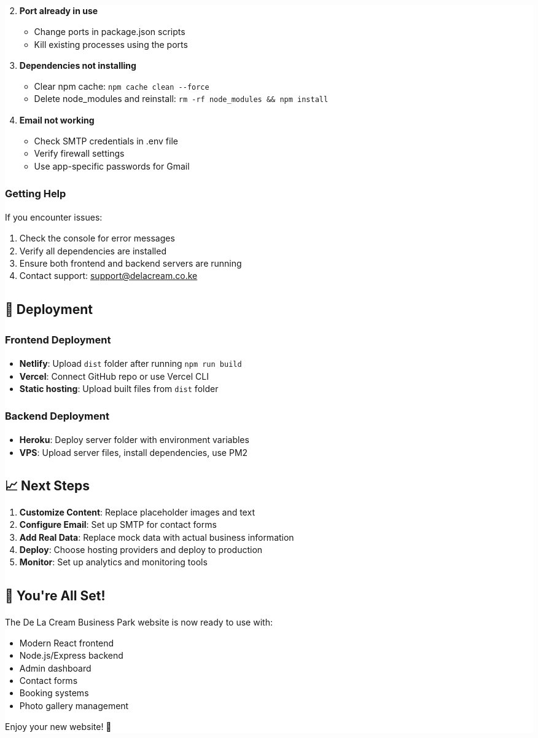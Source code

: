 2. **Port already in use**
   - Change ports in package.json scripts
   - Kill existing processes using the ports

3. **Dependencies not installing**
   - Clear npm cache: `npm cache clean --force`
   - Delete node_modules and reinstall: `rm -rf node_modules && npm install`

4. **Email not working**
   - Check SMTP credentials in .env file
   - Verify firewall settings
   - Use app-specific passwords for Gmail

### Getting Help

If you encounter issues:
1. Check the console for error messages
2. Verify all dependencies are installed
3. Ensure both frontend and backend servers are running
4. Contact support: support@delacream.co.ke

## 🚀 Deployment

### Frontend Deployment
- **Netlify**: Upload `dist` folder after running `npm run build`
- **Vercel**: Connect GitHub repo or use Vercel CLI
- **Static hosting**: Upload built files from `dist` folder

### Backend Deployment
- **Heroku**: Deploy server folder with environment variables
- **VPS**: Upload server files, install dependencies, use PM2

## 📈 Next Steps

1. **Customize Content**: Replace placeholder images and text
2. **Configure Email**: Set up SMTP for contact forms
3. **Add Real Data**: Replace mock data with actual business information
4. **Deploy**: Choose hosting providers and deploy to production
5. **Monitor**: Set up analytics and monitoring tools

## 🎉 You're All Set!

The De La Cream Business Park website is now ready to use with:
- Modern React frontend
- Node.js/Express backend
- Admin dashboard
- Contact forms
- Booking systems
- Photo gallery management

Enjoy your new website! 🌟
